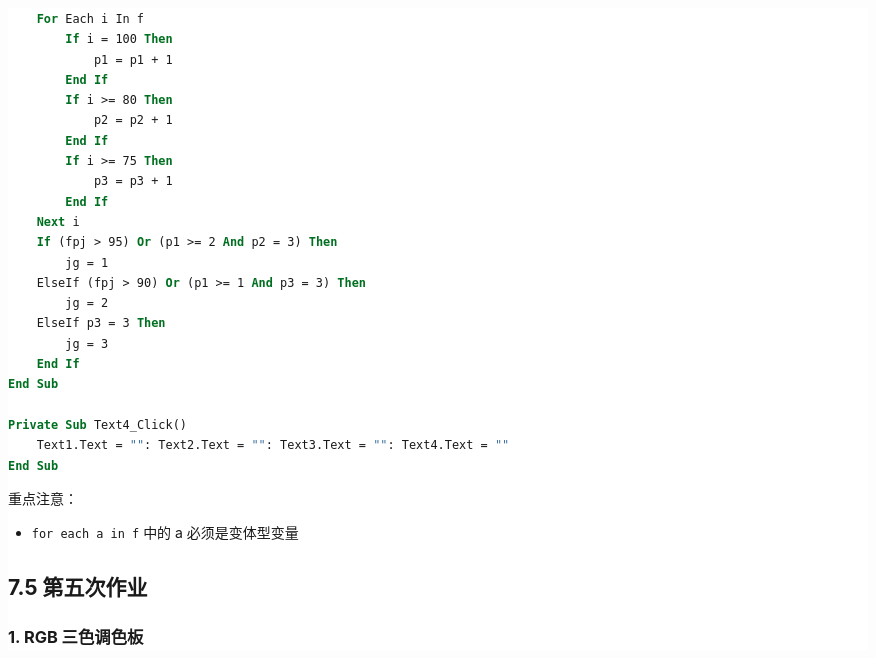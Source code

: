 ```vb
    For Each i In f
        If i = 100 Then
            p1 = p1 + 1
        End If
        If i >= 80 Then
            p2 = p2 + 1
        End If
        If i >= 75 Then
            p3 = p3 + 1
        End If
    Next i
    If (fpj > 95) Or (p1 >= 2 And p2 = 3) Then
        jg = 1
    ElseIf (fpj > 90) Or (p1 >= 1 And p3 = 3) Then
        jg = 2
    ElseIf p3 = 3 Then
        jg = 3
    End If
End Sub

Private Sub Text4_Click()
    Text1.Text = "": Text2.Text = "": Text3.Text = "": Text4.Text = ""
End Sub
```

重点注意：

- `for each a in f` 中的 a 必须是变体型变量

## 7.5 第五次作业

### 1. RGB 三色调色板
